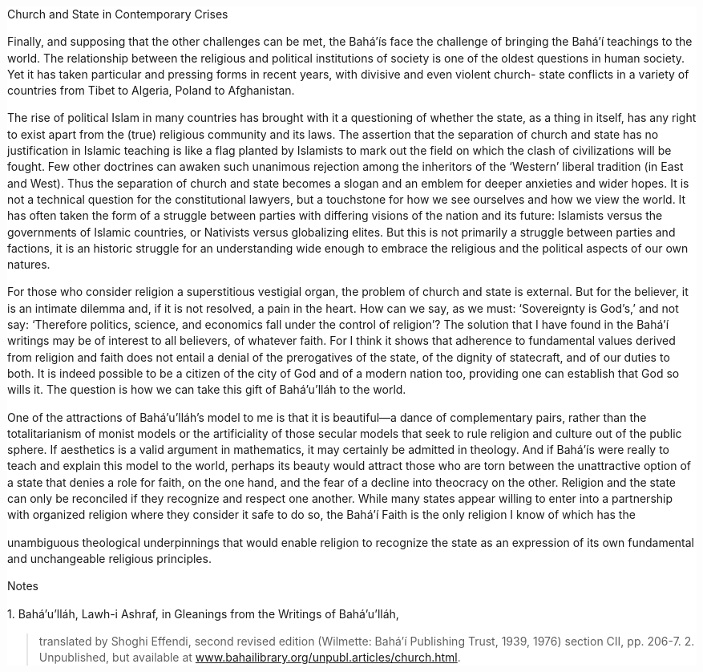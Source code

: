 Church and State in Contemporary Crises

Finally, and supposing that the other challenges can be met, the Bahá’ís face the challenge
of bringing the Bahá’í teachings to the world. The relationship between the religious and
political institutions of society is one of the oldest questions in human society. Yet it has
taken particular and pressing forms in recent years, with divisive and even violent church-
state conflicts in a variety of countries from Tibet to Algeria, Poland to Afghanistan.

The rise of political Islam in many countries has brought with it a questioning of whether
the state, as a thing in itself, has any right to exist apart from the (true) religious
community and its laws. The assertion that the separation of church and state has no
justification in Islamic teaching is like a flag planted by Islamists to mark out the field on
which the clash of civilizations will be fought. Few other doctrines can awaken such
unanimous rejection among the inheritors of the ‘Western’ liberal tradition (in East and
West). Thus the separation of church and state becomes a slogan and an emblem for deeper
anxieties and wider hopes. It is not a technical question for the constitutional lawyers, but
a touchstone for how we see ourselves and how we view the world. It has often taken the
form of a struggle between parties with differing visions of the nation and its future:
Islamists versus the governments of Islamic countries, or Nativists versus globalizing
elites. But this is not primarily a struggle between parties and factions, it is an historic
struggle for an understanding wide enough to embrace the religious and the political
aspects of our own natures.

For those who consider religion a superstitious vestigial organ, the problem of church and
state is external. But for the believer, it is an intimate dilemma and, if it is not resolved, a
pain in the heart. How can we say, as we must: ‘Sovereignty is God’s,’ and not say:
‘Therefore politics, science, and economics fall under the control of religion’? The solution
that I have found in the Bahá’í writings may be of interest to all believers, of whatever
faith. For I think it shows that adherence to fundamental values derived from religion and
faith does not entail a denial of the prerogatives of the state, of the dignity of statecraft, and
of our duties to both. It is indeed possible to be a citizen of the city of God and of a modern
nation too, providing one can establish that God so wills it. The question is how we can
take this gift of Bahá’u’lláh to the world.

One of the attractions of Bahá’u’lláh’s model to me is that it is beautiful—a dance of
complementary pairs, rather than the totalitarianism of monist models or the artificiality
of those secular models that seek to rule religion and culture out of the public sphere. If
aesthetics is a valid argument in mathematics, it may certainly be admitted in theology.
And if Bahá’ís were really to teach and explain this model to the world, perhaps its beauty
would attract those who are torn between the unattractive option of a state that denies a
role for faith, on the one hand, and the fear of a decline into theocracy on the other.
Religion and the state can only be reconciled if they recognize and respect one another.
While many states appear willing to enter into a partnership with organized religion where
they consider it safe to do so, the Bahá’í Faith is the only religion I know of which has the

unambiguous theological underpinnings that would enable religion to recognize the state
as an expression of its own fundamental and unchangeable religious principles.

Notes

1\.      Bahá’u’lláh, Lawh-i Ashraf, in Gleanings from the Writings of Bahá’u’lláh,

> translated by Shoghi Effendi, second revised edition (Wilmette: Bahá’í Publishing
> Trust, 1939, 1976) section CII, pp. 206-7.
2\.      Unpublished, but available at www.bahailibrary.org/unpubl.articles/church.html.
